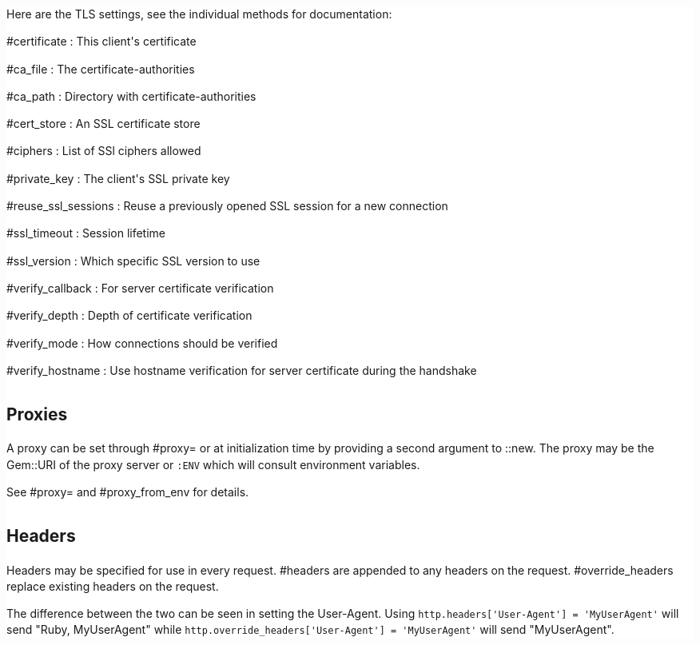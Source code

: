Here are the TLS settings, see the individual methods for documentation:

#certificate
:   This client's certificate

#ca_file
:   The certificate-authorities

#ca_path
:   Directory with certificate-authorities

#cert_store
:   An SSL certificate store

#ciphers
:   List of SSl ciphers allowed

#private_key
:   The client's SSL private key

#reuse_ssl_sessions
:   Reuse a previously opened SSL session for a new connection

#ssl_timeout
:   Session lifetime

#ssl_version
:   Which specific SSL version to use

#verify_callback
:   For server certificate verification

#verify_depth
:   Depth of certificate verification

#verify_mode
:   How connections should be verified

#verify_hostname
:   Use hostname verification for server certificate during the handshake


## Proxies

A proxy can be set through #proxy= or at initialization time by providing a
second argument to ::new.  The proxy may be the Gem::URI of the proxy server
or `:ENV` which will consult environment variables.

See #proxy= and #proxy_from_env for details.

## Headers

Headers may be specified for use in every request.  #headers are appended to
any headers on the request.  #override_headers replace existing headers on the
request.

The difference between the two can be seen in setting the User-Agent.  Using
`http.headers['User-Agent'] = 'MyUserAgent'` will send "Ruby, MyUserAgent"
while `http.override_headers['User-Agent'] = 'MyUserAgent'` will send
"MyUserAgent".
